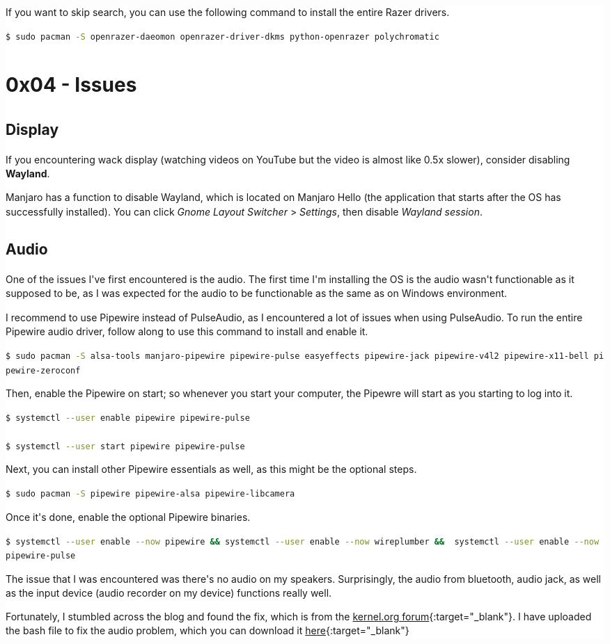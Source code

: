 If you want to skip search, you can use the following command to install the entire Razer drivers.
```bash
$ sudo pacman -S openrazer-daeomon openrazer-driver-dkms python-openrazer polychromatic
```

# 0x04 - Issues

## Display
If you encountering wack display (watching videos on YouTube but the video is almost like 0.5x slower), consider disabling **Wayland**.

Manjaro has a function to disable Wayland, which is located on Manjaro Hello (the application that starts after the OS has successfully installed). You can click _Gnome Layout Switcher_ > _Settings_, then disable _Wayland session_.

## Audio
One of the issues I've first encountered is the audio. The first time I'm installing the OS is the audio wasn't functionable as it supposed to be, as I was expected for the audio to be functionable as the same as on Windows environment.

I recommend to use Pipewire instead of PulseAudio, as I encountered a lot of issues when using PulseAudio. To run the entire Pipewire audio driver, follow along to use this command to install and enable it.
```bash
$ sudo pacman -S alsa-tools manjaro-pipewire pipewire-pulse easyeffects pipewire-jack pipewire-v4l2 pipewire-x11-bell pipewire-zeroconf 
```

Then, enable the Pipewire on start; so whenever you start your computer, the Pipewre will start as you starting to log into it.
```bash
$ systemctl --user enable pipewire pipewire-pulse

$ systemctl --user start pipewire pipewire-pulse
```

Next, you can install other Pipewire essentials as well, as this might be the optional steps.
```bash
$ sudo pacman -S pipewire pipewire-alsa pipewire-libcamera
```

Once it's done, enable the optional Pipewire binaries.
```bash
$ systemctl --user enable --now pipewire && systemctl --user enable --now wireplumber &&  systemctl --user enable --now pipewire-pulse
```

The issue that I was encountered was there's no audio on my speakers. Surprisingly, the audio from bluetooth, audio jack, as well as the input device (audio recorder on my device) functions really well.

Fortunately, I stumbled across the blog and found the fix, which is from the [kernel.org forum](https://bugzilla.kernel.org/show_bug.cgi?id=207423#c94){:target="_blank"}. I have uploaded the bash file to fix the audio problem, which you can download it [here](https://bugzilla.kernel.org/attachment.cgi?id=306157){:target="_blank"}
